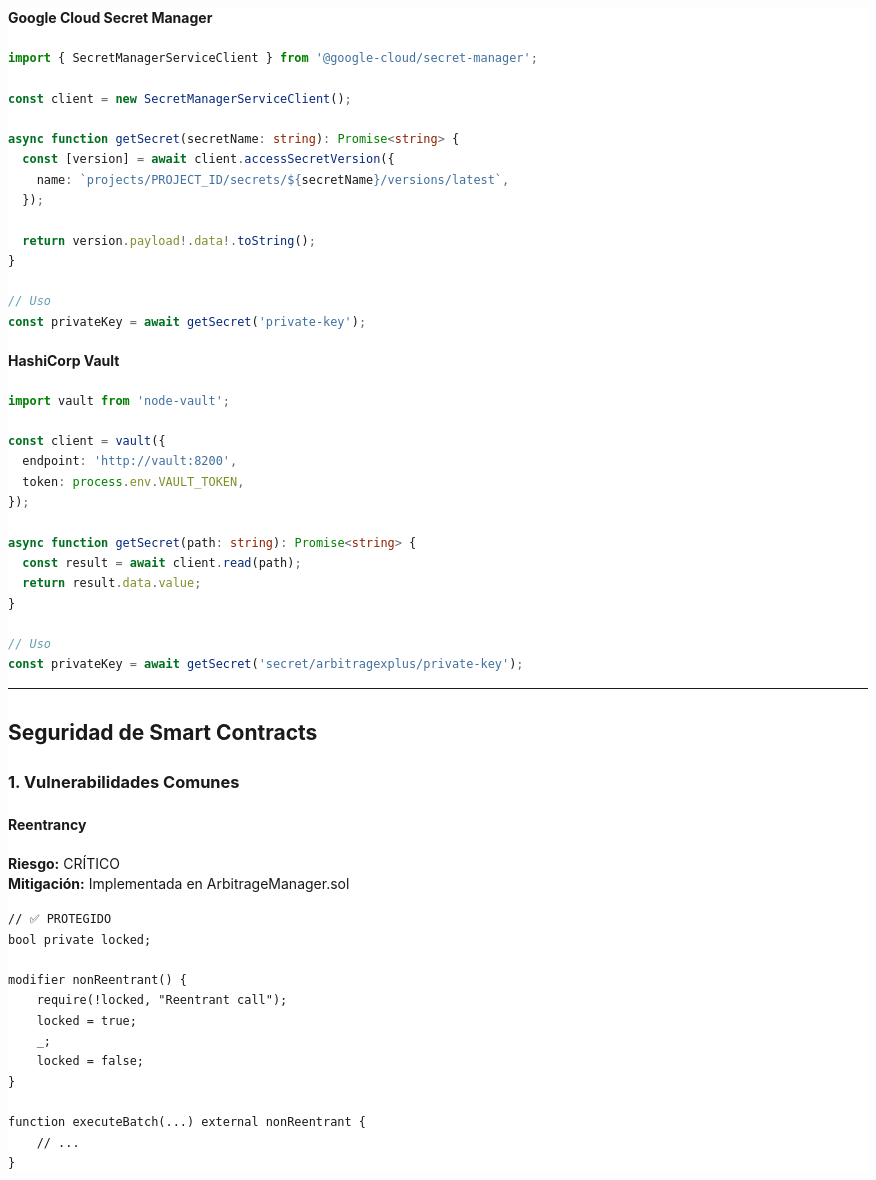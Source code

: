 #### Google Cloud Secret Manager

```typescript
import { SecretManagerServiceClient } from '@google-cloud/secret-manager';

const client = new SecretManagerServiceClient();

async function getSecret(secretName: string): Promise<string> {
  const [version] = await client.accessSecretVersion({
    name: `projects/PROJECT_ID/secrets/${secretName}/versions/latest`,
  });
  
  return version.payload!.data!.toString();
}

// Uso
const privateKey = await getSecret('private-key');
```

#### HashiCorp Vault

```typescript
import vault from 'node-vault';

const client = vault({
  endpoint: 'http://vault:8200',
  token: process.env.VAULT_TOKEN,
});

async function getSecret(path: string): Promise<string> {
  const result = await client.read(path);
  return result.data.value;
}

// Uso
const privateKey = await getSecret('secret/arbitragexplus/private-key');
```

---

## Seguridad de Smart Contracts

### 1. Vulnerabilidades Comunes

#### Reentrancy

**Riesgo:** CRÍTICO  
**Mitigación:** Implementada en ArbitrageManager.sol

```solidity
// ✅ PROTEGIDO
bool private locked;

modifier nonReentrant() {
    require(!locked, "Reentrant call");
    locked = true;
    _;
    locked = false;
}

function executeBatch(...) external nonReentrant {
    // ...
}
```
